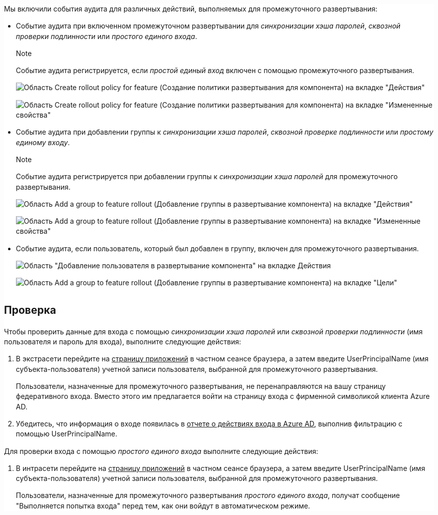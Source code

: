 Мы включили события аудита для различных действий, выполняемых для промежуточного развертывания:

- Событие аудита при включенном промежуточном развертывании для *синхронизации хэша паролей*, *сквозной проверки подлинности* или *простого единого входа*.

  >[!NOTE]
  >Событие аудита регистрируется, если *простой единый вход* включен с помощью промежуточного развертывания.

  ![Область Create rollout policy for feature (Создание политики развертывания для компонента) на вкладке "Действия"](./media/how-to-connect-staged-rollout/sr7.png)

  ![Область Create rollout policy for feature (Создание политики развертывания для компонента) на вкладке "Измененные свойства"](./media/how-to-connect-staged-rollout/sr8.png)

- Событие аудита при добавлении группы к *синхронизации хэша паролей*, *сквозной проверке подлинности* или *простому единому входу*.

  >[!NOTE]
  >Событие аудита регистрируется при добавлении группы к  *синхронизации хэша паролей* для промежуточного развертывания.

  ![Область Add a group to feature rollout (Добавление группы в развертывание компонента) на вкладке "Действия"](./media/how-to-connect-staged-rollout/sr9.png)

  ![Область Add a group to feature rollout (Добавление группы в развертывание компонента) на вкладке "Измененные свойства"](./media/how-to-connect-staged-rollout/sr10.png)

- Событие аудита, если пользователь, который был добавлен в группу, включен для промежуточного развертывания.

  ![Область "Добавление пользователя в развертывание компонента" на вкладке Действия](media/how-to-connect-staged-rollout/sr11.png)

  ![Область Add a group to feature rollout (Добавление группы в развертывание компонента) на вкладке "Цели"](./media/how-to-connect-staged-rollout/sr12.png)

## <a name="validation"></a>Проверка

Чтобы проверить данные для входа с помощью *синхронизации хэша паролей* или *сквозной проверки подлинности* (имя пользователя и пароль для входа), выполните следующие действия:

1. В экстрасети перейдите на [страницу приложений](https://myapps.microsoft.com) в частном сеансе браузера, а затем введите UserPrincipalName (имя субъекта-пользователя) учетной записи пользователя, выбранной для промежуточного развертывания.

   Пользователи, назначенные для промежуточного развертывания, не перенаправляются на вашу страницу федеративного входа. Вместо этого им предлагается войти на страницу входа с фирменной символикой клиента Azure AD.

1. Убедитесь, что информация о входе появилась в [отчете о действиях входа в Azure AD](../reports-monitoring/concept-sign-ins.md), выполнив фильтрацию с помощью UserPrincipalName.

Для проверки входа с помощью *простого единого входа* выполните следующие действия:

1. В интрасети перейдите на [страницу приложений](https://myapps.microsoft.com) в частном сеансе браузера, а затем введите UserPrincipalName (имя субъекта-пользователя) учетной записи пользователя, выбранной для промежуточного развертывания.

   Пользователи, назначенные для промежуточного развертывания *простого единого входа*, получат сообщение "Выполняется попытка входа" перед тем, как они войдут в автоматическом режиме.
